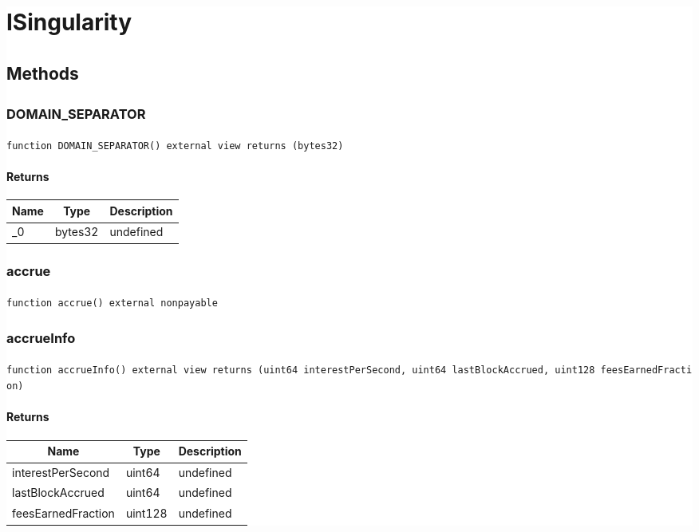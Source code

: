 # ISingularity









## Methods

### DOMAIN_SEPARATOR

```solidity
function DOMAIN_SEPARATOR() external view returns (bytes32)
```






#### Returns

| Name | Type | Description |
|---|---|---|
| _0 | bytes32 | undefined |

### accrue

```solidity
function accrue() external nonpayable
```






### accrueInfo

```solidity
function accrueInfo() external view returns (uint64 interestPerSecond, uint64 lastBlockAccrued, uint128 feesEarnedFraction)
```






#### Returns

| Name | Type | Description |
|---|---|---|
| interestPerSecond | uint64 | undefined |
| lastBlockAccrued | uint64 | undefined |
| feesEarnedFraction | uint128 | undefined |
